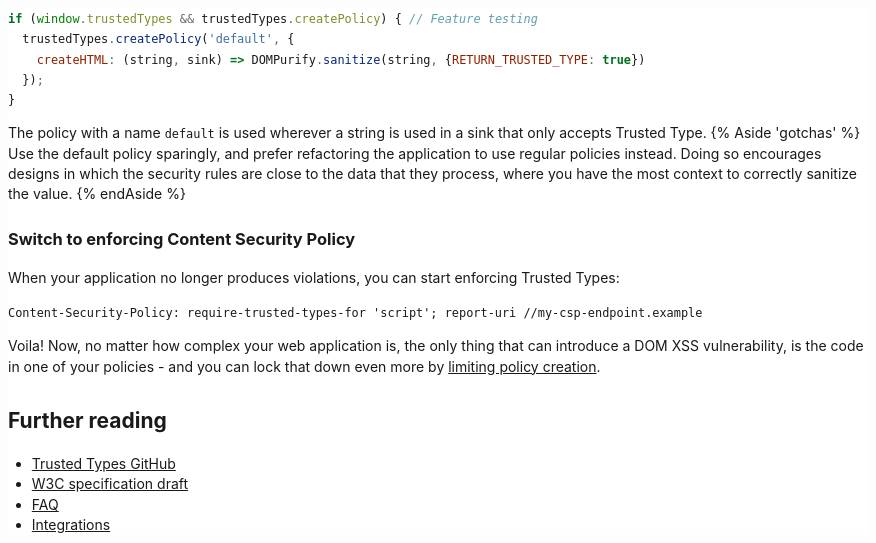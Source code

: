 ```javascript
if (window.trustedTypes && trustedTypes.createPolicy) { // Feature testing
  trustedTypes.createPolicy('default', {
    createHTML: (string, sink) => DOMPurify.sanitize(string, {RETURN_TRUSTED_TYPE: true})
  });
}
```

The policy with a name `default` is used wherever a string is
used in a sink that only accepts Trusted Type.
{% Aside 'gotchas' %}
Use the default policy sparingly, and prefer refactoring the application to use
regular policies instead. Doing so encourages designs in which the security
rules are close to the data that they process, where you have the most context
to correctly sanitize the value.
{% endAside %}

### Switch to enforcing Content Security Policy

When your application no longer produces violations, you can start enforcing
Trusted Types:

```text
Content-Security-Policy: require-trusted-types-for 'script'; report-uri //my-csp-endpoint.example
```

Voila! Now, no matter how complex your web application is, the only thing that
can introduce a DOM XSS vulnerability, is the code in one of your policies - and
you can lock that down even more by [limiting policy creation](https://w3c.github.io/trusted-types/dist/spec//#trusted-types-csp-directive).

## Further reading

- [Trusted Types GitHub](https://github.com/w3c/webappsec-trusted-types)
- [W3C specification draft](https://w3c.github.io/webappsec-trusted-types/dist/spec/)
- [FAQ](https://github.com/w3c/webappsec-trusted-types/wiki/FAQ)
- [Integrations](https://github.com/w3c/webappsec-trusted-types/wiki/Integrations)
